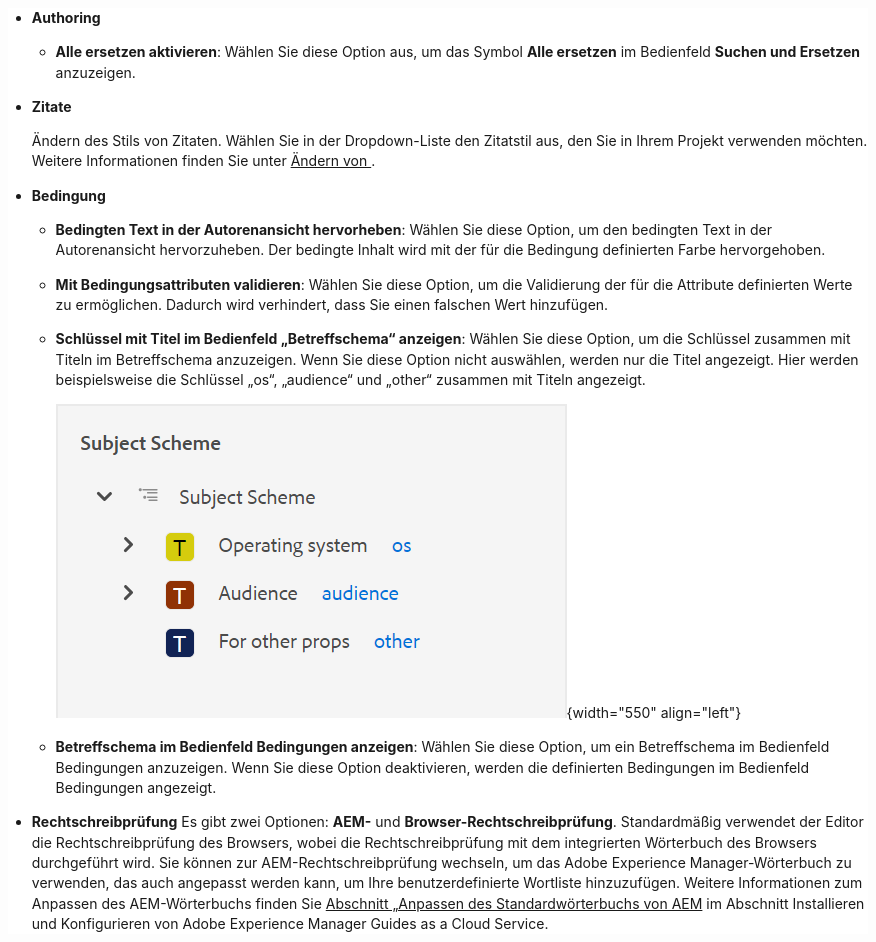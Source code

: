 

- **Authoring**

   - **Alle ersetzen aktivieren**: Wählen Sie diese Option aus, um das Symbol **Alle ersetzen** im Bedienfeld **Suchen und Ersetzen** anzuzeigen.

- **Zitate**

  Ändern des Stils von Zitaten. Wählen Sie in der Dropdown-Liste den Zitatstil aus, den Sie in Ihrem Projekt verwenden möchten. Weitere Informationen finden Sie unter [Ändern von ](../user-guide/web-editor-apply-citations.md#change-citation-style).

- **Bedingung**

   - **Bedingten Text in der Autorenansicht hervorheben**: Wählen Sie diese Option, um den bedingten Text in der Autorenansicht hervorzuheben. Der bedingte Inhalt wird mit der für die Bedingung definierten Farbe hervorgehoben.

   - **Mit Bedingungsattributen validieren**: Wählen Sie diese Option, um die Validierung der für die Attribute definierten Werte zu ermöglichen. Dadurch wird verhindert, dass Sie einen falschen Wert hinzufügen.

   - **Schlüssel mit Titel im Bedienfeld „Betreffschema“ anzeigen**: Wählen Sie diese Option, um die Schlüssel zusammen mit Titeln im Betreffschema anzuzeigen. Wenn Sie diese Option nicht auswählen, werden nur die Titel angezeigt. Hier werden beispielsweise die Schlüssel „os“, „audience“ und „other“ zusammen mit Titeln angezeigt.

     ![](../user-guide/images/subject-scheme-title.png){width="550" align="left"}

   - **Betreffschema im Bedienfeld Bedingungen anzeigen**: Wählen Sie diese Option, um ein Betreffschema im Bedienfeld Bedingungen anzuzeigen. Wenn Sie diese Option deaktivieren, werden die definierten Bedingungen im Bedienfeld Bedingungen angezeigt.

- **Rechtschreibprüfung**
Es gibt zwei Optionen: **AEM-** und **Browser-Rechtschreibprüfung**. Standardmäßig verwendet der Editor die Rechtschreibprüfung des Browsers, wobei die Rechtschreibprüfung mit dem integrierten Wörterbuch des Browsers durchgeführt wird. Sie können zur AEM-Rechtschreibprüfung wechseln, um das Adobe Experience Manager-Wörterbuch zu verwenden, das auch angepasst werden kann, um Ihre benutzerdefinierte Wortliste hinzuzufügen. Weitere Informationen zum Anpassen des AEM-Wörterbuchs finden Sie [ Abschnitt „Anpassen des Standardwörterbuchs von AEM](../cs-install-guide/customize-aem-custom-dictionary.md) im Abschnitt Installieren und Konfigurieren von Adobe Experience Manager Guides as a Cloud Service.
